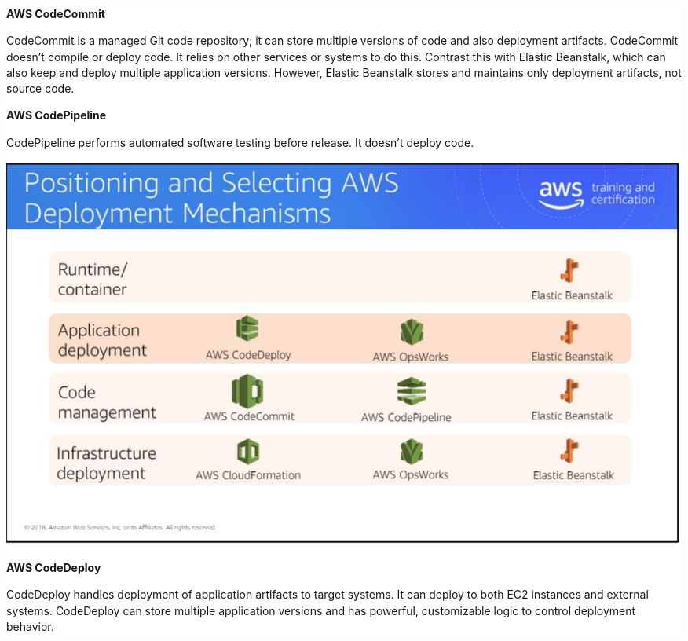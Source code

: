 **AWS CodeCommit**

CodeCommit is a managed Git code repository; it can store multiple versions of code and also deployment artifacts. CodeCommit doesn’t compile or deploy code. It relies on other services or systems to do this. Contrast this with Elastic Beanstalk, which can also keep and deploy multiple application versions. However, Elastic Beanstalk stores and maintains only deployment artifacts, not source code.

**AWS CodePipeline**

CodePipeline performs automated software testing before release. It doesn’t deploy code.

![0314](./images/sap-exam-guide-0314.png)

**AWS CodeDeploy**

CodeDeploy handles deployment of application artifacts to target systems. It can deploy to both EC2 instances and external systems. CodeDeploy can store multiple application versions and has powerful, customizable logic to control deployment behavior.
